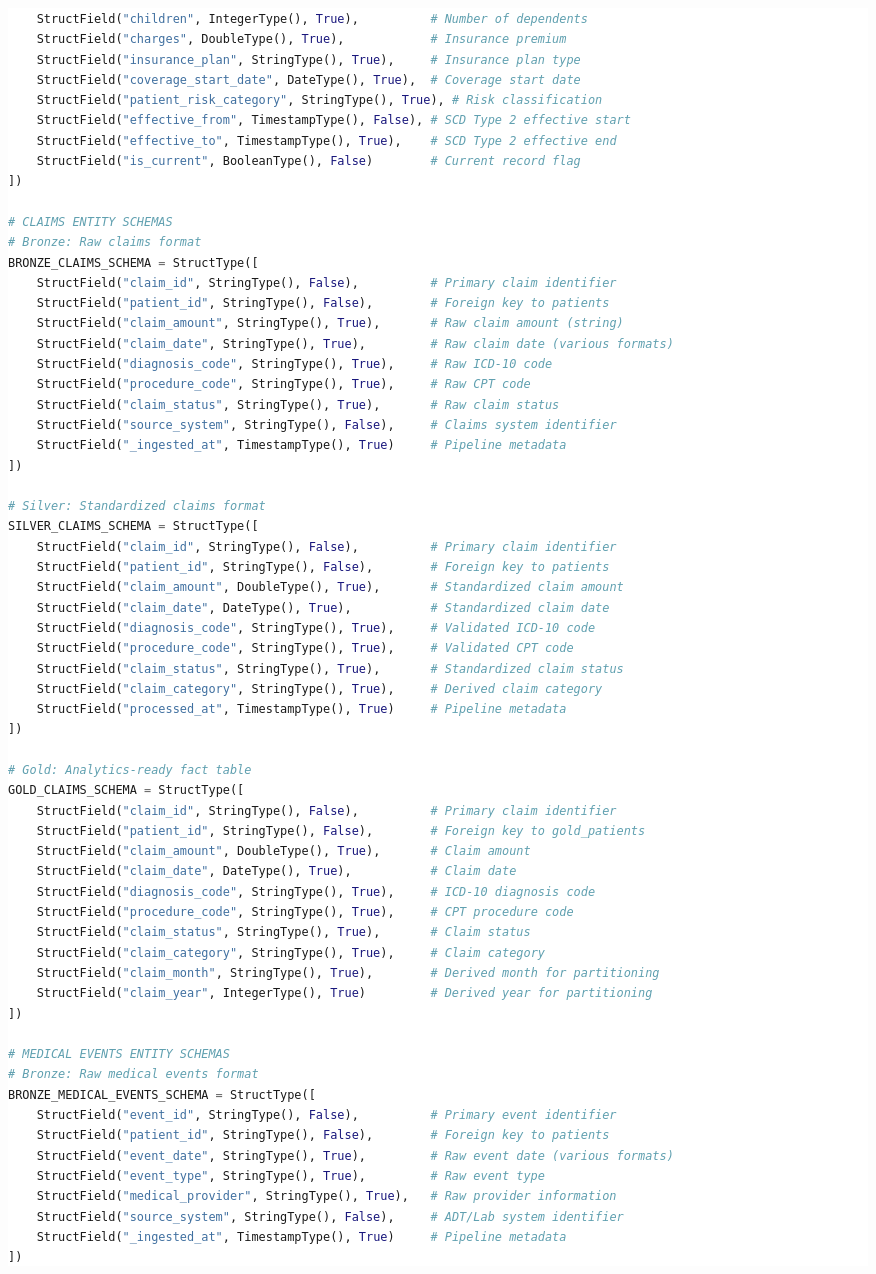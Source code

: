 ```python
    StructField("children", IntegerType(), True),          # Number of dependents
    StructField("charges", DoubleType(), True),            # Insurance premium
    StructField("insurance_plan", StringType(), True),     # Insurance plan type
    StructField("coverage_start_date", DateType(), True),  # Coverage start date
    StructField("patient_risk_category", StringType(), True), # Risk classification
    StructField("effective_from", TimestampType(), False), # SCD Type 2 effective start
    StructField("effective_to", TimestampType(), True),    # SCD Type 2 effective end
    StructField("is_current", BooleanType(), False)        # Current record flag
])

# CLAIMS ENTITY SCHEMAS
# Bronze: Raw claims format
BRONZE_CLAIMS_SCHEMA = StructType([
    StructField("claim_id", StringType(), False),          # Primary claim identifier
    StructField("patient_id", StringType(), False),        # Foreign key to patients
    StructField("claim_amount", StringType(), True),       # Raw claim amount (string)
    StructField("claim_date", StringType(), True),         # Raw claim date (various formats)
    StructField("diagnosis_code", StringType(), True),     # Raw ICD-10 code
    StructField("procedure_code", StringType(), True),     # Raw CPT code
    StructField("claim_status", StringType(), True),       # Raw claim status
    StructField("source_system", StringType(), False),     # Claims system identifier
    StructField("_ingested_at", TimestampType(), True)     # Pipeline metadata
])

# Silver: Standardized claims format
SILVER_CLAIMS_SCHEMA = StructType([
    StructField("claim_id", StringType(), False),          # Primary claim identifier
    StructField("patient_id", StringType(), False),        # Foreign key to patients
    StructField("claim_amount", DoubleType(), True),       # Standardized claim amount
    StructField("claim_date", DateType(), True),           # Standardized claim date
    StructField("diagnosis_code", StringType(), True),     # Validated ICD-10 code
    StructField("procedure_code", StringType(), True),     # Validated CPT code
    StructField("claim_status", StringType(), True),       # Standardized claim status
    StructField("claim_category", StringType(), True),     # Derived claim category
    StructField("processed_at", TimestampType(), True)     # Pipeline metadata
])

# Gold: Analytics-ready fact table
GOLD_CLAIMS_SCHEMA = StructType([
    StructField("claim_id", StringType(), False),          # Primary claim identifier
    StructField("patient_id", StringType(), False),        # Foreign key to gold_patients
    StructField("claim_amount", DoubleType(), True),       # Claim amount
    StructField("claim_date", DateType(), True),           # Claim date
    StructField("diagnosis_code", StringType(), True),     # ICD-10 diagnosis code
    StructField("procedure_code", StringType(), True),     # CPT procedure code
    StructField("claim_status", StringType(), True),       # Claim status
    StructField("claim_category", StringType(), True),     # Claim category
    StructField("claim_month", StringType(), True),        # Derived month for partitioning
    StructField("claim_year", IntegerType(), True)         # Derived year for partitioning
])

# MEDICAL EVENTS ENTITY SCHEMAS
# Bronze: Raw medical events format
BRONZE_MEDICAL_EVENTS_SCHEMA = StructType([
    StructField("event_id", StringType(), False),          # Primary event identifier
    StructField("patient_id", StringType(), False),        # Foreign key to patients
    StructField("event_date", StringType(), True),         # Raw event date (various formats)
    StructField("event_type", StringType(), True),         # Raw event type
    StructField("medical_provider", StringType(), True),   # Raw provider information
    StructField("source_system", StringType(), False),     # ADT/Lab system identifier
    StructField("_ingested_at", TimestampType(), True)     # Pipeline metadata
])

```
